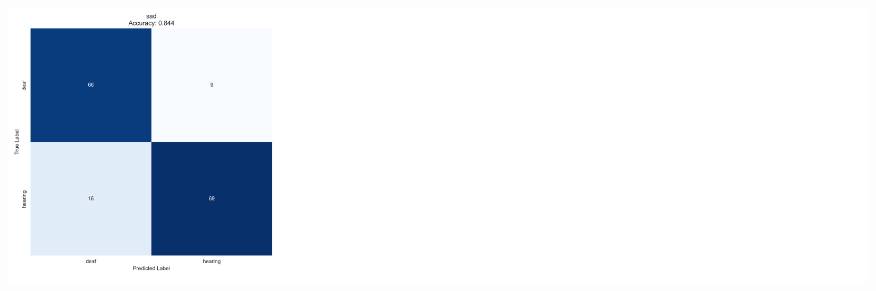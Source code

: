 <img src="webpage_files\category_classifier\conf_hearing_deaf_sad.png" alt="data_dist_coda_sign" style="width: 270px; height: auto;">